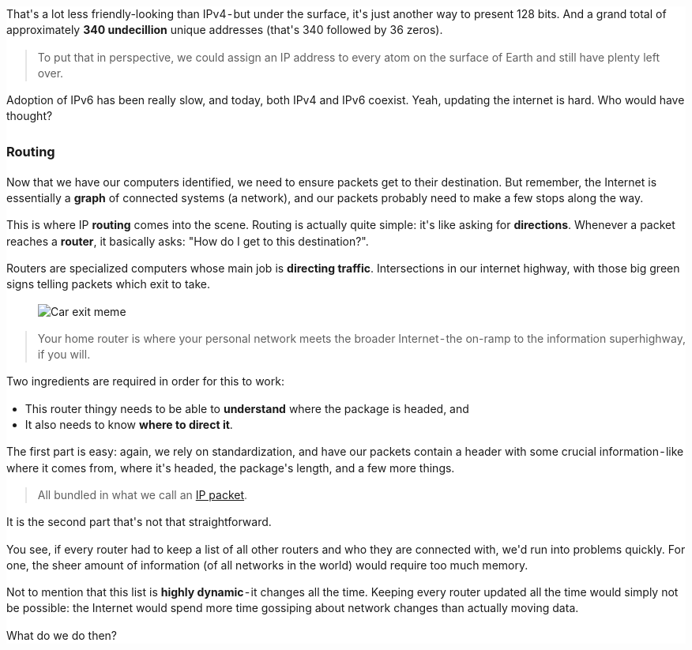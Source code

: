 That's a lot less friendly-looking than IPv4 - but under the surface, it's just another way to present 128 bits. And a grand total of approximately **340 undecillion** unique addresses (that's 340 followed by 36 zeros).

> To put that in perspective, we could assign an IP address to every atom on the surface of Earth and still have plenty left over.

Adoption of IPv6 has been really slow, and today, both IPv4 and IPv6 coexist. Yeah, updating the internet is hard. Who would have thought?

### Routing

Now that we have our computers identified, we need to ensure packets get to their destination. But remember, the Internet is essentially a **graph** of connected systems (a network), and our packets probably need to make a few stops along the way.

This is where IP **routing** comes into the scene. Routing is actually quite simple: it's like asking for **directions**. Whenever a packet reaches a **router**, it basically asks: "How do I get to this destination?".

Routers are specialized computers whose main job is **directing traffic**. Intersections in our internet highway, with those big green signs telling packets which exit to take.

<figure>
  <img
    src="/images/wtf-is/the-internet/traffic.jpg" 
    alt="Car exit meme"
    width="500"
  />
</figure>

> Your home router is where your personal network meets the broader Internet - the on-ramp to the information superhighway, if you will.

Two ingredients are required in order for this to work:

- This router thingy needs to be able to **understand** where the package is headed, and
- It also needs to know **where to direct it**.

The first part is easy: again, we rely on standardization, and have our packets contain a header with some crucial information - like where it comes from, where it's headed, the package's length, and a few more things.

> All bundled in what we call an [IP packet](https://en.wikipedia.org/wiki/IPv4#Packet_structure).

It is the second part that's not that straightforward.

You see, if every router had to keep a list of all other routers and who they are connected with, we'd run into problems quickly. For one, the sheer amount of information (of all networks in the world) would require too much memory.

Not to mention that this list is **highly dynamic** - it changes all the time. Keeping every router updated all the time would simply not be possible: the Internet would spend more time gossiping about network changes than actually moving data.

What do we do then?

